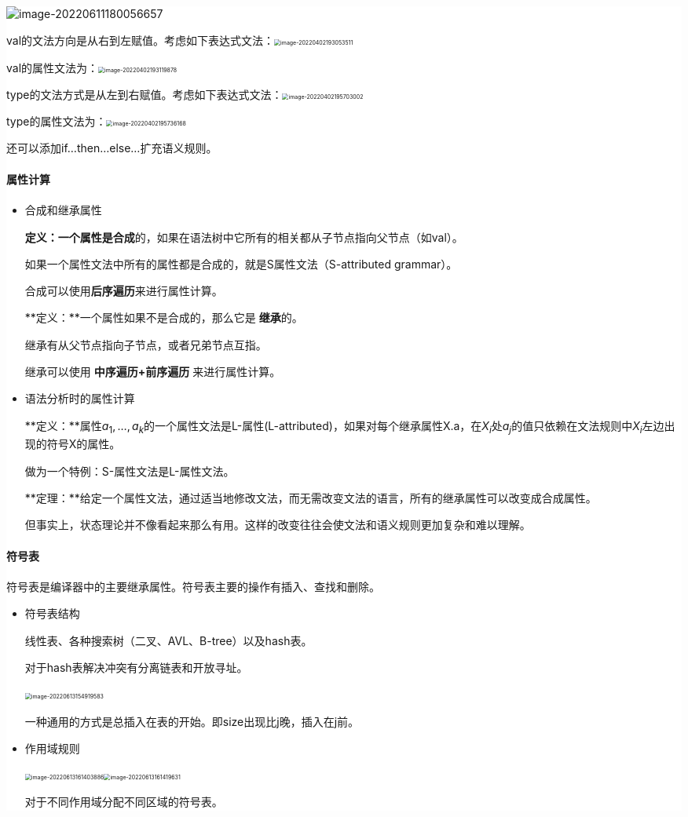 ![image-20220611180056657](C:\Users\MHTzt\AppData\Roaming\Typora\typora-user-images\image-20220611180056657.png)

val的文法方向是从右到左赋值。考虑如下表达式文法：<img src="C:\Users\MHTzt\AppData\Roaming\Typora\typora-user-images\image-20220402193053511.png" alt="image-20220402193053511" style="zoom:50%;" />

val的属性文法为：<img src="C:\Users\MHTzt\AppData\Roaming\Typora\typora-user-images\image-20220402193119878.png" alt="image-20220402193119878" style="zoom:50%;" />

type的文法方式是从左到右赋值。考虑如下表达式文法：<img src="C:\Users\MHTzt\AppData\Roaming\Typora\typora-user-images\image-20220402195703002.png" alt="image-20220402195703002" style="zoom:50%;" />

type的属性文法为：<img src="C:\Users\MHTzt\AppData\Roaming\Typora\typora-user-images\image-20220402195736168.png" alt="image-20220402195736168" style="zoom:50%;" />

还可以添加if…then…else…扩充语义规则。

#### 属性计算

- 合成和继承属性

  **定义：**一个属性是**合成**的，如果在语法树中它所有的相关都从子节点指向父节点（如val）。
  
  如果一个属性文法中所有的属性都是合成的，就是S属性文法（S-attributed grammar）。
  
  合成可以使用**后序遍历**来进行属性计算。
  
  **定义：**一个属性如果不是合成的，那么它是 **继承**的。
  
  继承有从父节点指向子节点，或者兄弟节点互指。
  
  继承可以使用 **中序遍历+前序遍历** 来进行属性计算。
  
- 语法分析时的属性计算

  **定义：**属性$a_1,…,a_k$的一个属性文法是L-属性(L-attributed)，如果对每个继承属性X.a，在$X_i$处$a_j$的值只依赖在文法规则中$X_i$左边出现的符号X的属性。

  做为一个特例：S-属性文法是L-属性文法。

  **定理：**给定一个属性文法，通过适当地修改文法，而无需改变文法的语言，所有的继承属性可以改变成合成属性。

  但事实上，状态理论并不像看起来那么有用。这样的改变往往会使文法和语义规则更加复杂和难以理解。

#### 符号表

符号表是编译器中的主要继承属性。符号表主要的操作有插入、查找和删除。

- 符号表结构

  线性表、各种搜索树（二叉、AVL、B-tree）以及hash表。

  对于hash表解决冲突有分离链表和开放寻址。

  <img src="C:\Users\MHTzt\AppData\Roaming\Typora\typora-user-images\image-20220613154919583.png" alt="image-20220613154919583" style="zoom:50%;" />

  一种通用的方式是总插入在表的开始。即size出现比j晚，插入在j前。

- 作用域规则

  <img src="C:\Users\MHTzt\AppData\Roaming\Typora\typora-user-images\image-20220613161403886.png" alt="image-20220613161403886" style="zoom:50%;" /><img src="C:\Users\MHTzt\AppData\Roaming\Typora\typora-user-images\image-20220613161419631.png" alt="image-20220613161419631" style="zoom:50%;" />

  对于不同作用域分配不同区域的符号表。
